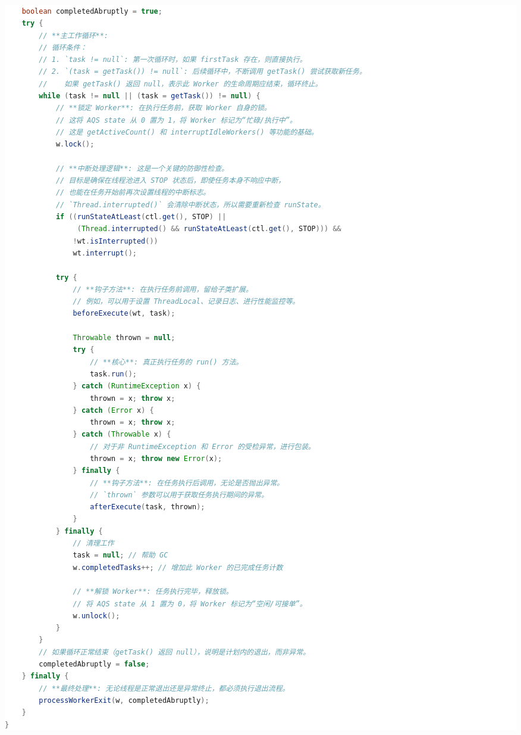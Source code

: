 ```java
    boolean completedAbruptly = true;
    try {
        // **主工作循环**:
        // 循环条件：
        // 1. `task != null`: 第一次循环时，如果 firstTask 存在，则直接执行。
        // 2. `(task = getTask()) != null`: 后续循环中，不断调用 getTask() 尝试获取新任务。
        //    如果 getTask() 返回 null，表示此 Worker 的生命周期应结束，循环终止。
        while (task != null || (task = getTask()) != null) {
            // **锁定 Worker**: 在执行任务前，获取 Worker 自身的锁。
            // 这将 AQS state 从 0 置为 1，将 Worker 标记为“忙碌/执行中”。
            // 这是 getActiveCount() 和 interruptIdleWorkers() 等功能的基础。
            w.lock();
            
            // **中断处理逻辑**: 这是一个关键的防御性检查。
            // 目标是确保在线程池进入 STOP 状态后，即使任务本身不响应中断，
            // 也能在任务开始前再次设置线程的中断标志。
            // `Thread.interrupted()` 会清除中断状态，所以需要重新检查 runState。
            if ((runStateAtLeast(ctl.get(), STOP) ||
                 (Thread.interrupted() && runStateAtLeast(ctl.get(), STOP))) &&
                !wt.isInterrupted())
                wt.interrupt();
            
            try {
                // **钩子方法**: 在执行任务前调用，留给子类扩展。
                // 例如，可以用于设置 ThreadLocal、记录日志、进行性能监控等。
                beforeExecute(wt, task);
                
                Throwable thrown = null;
                try {
                    // **核心**: 真正执行任务的 run() 方法。
                    task.run();
                } catch (RuntimeException x) {
                    thrown = x; throw x;
                } catch (Error x) {
                    thrown = x; throw x;
                } catch (Throwable x) {
                    // 对于非 RuntimeException 和 Error 的受检异常，进行包装。
                    thrown = x; throw new Error(x);
                } finally {
                    // **钩子方法**: 在任务执行后调用，无论是否抛出异常。
                    // `thrown` 参数可以用于获取任务执行期间的异常。
                    afterExecute(task, thrown);
                }
            } finally {
                // 清理工作
                task = null; // 帮助 GC
                w.completedTasks++; // 增加此 Worker 的已完成任务计数
                
                // **解锁 Worker**: 任务执行完毕，释放锁。
                // 将 AQS state 从 1 置为 0，将 Worker 标记为“空闲/可接单”。
                w.unlock();
            }
        }
        // 如果循环正常结束（getTask() 返回 null），说明是计划内的退出，而非异常。
        completedAbruptly = false;
    } finally {
        // **最终处理**: 无论线程是正常退出还是异常终止，都必须执行退出流程。
        processWorkerExit(w, completedAbruptly);
    }
}
```
